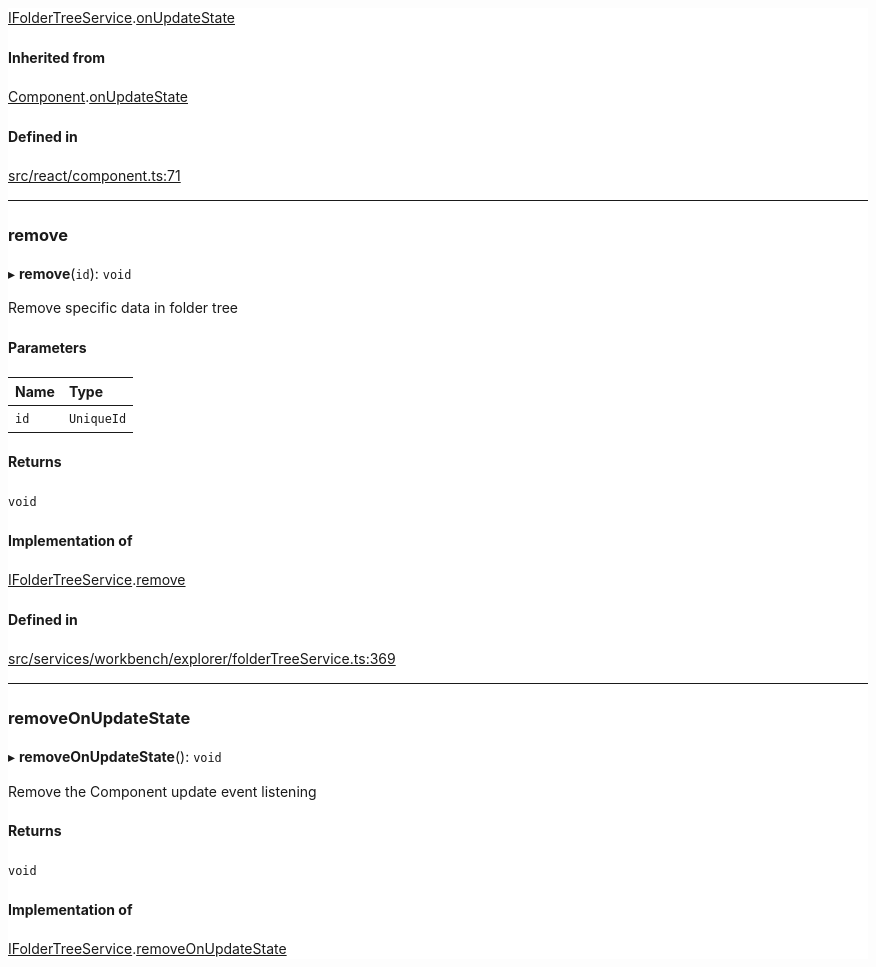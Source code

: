 [IFolderTreeService](../interfaces/molecule.IFolderTreeService).[onUpdateState](../interfaces/molecule.IFolderTreeService#onupdatestate)

#### Inherited from

[Component](molecule.react.Component).[onUpdateState](molecule.react.Component#onupdatestate)

#### Defined in

[src/react/component.ts:71](https://github.com/DTStack/molecule/blob/b5324fcf/src/react/component.ts#L71)

---

### remove

▸ **remove**(`id`): `void`

Remove specific data in folder tree

#### Parameters

| Name | Type       |
| :--- | :--------- |
| `id` | `UniqueId` |

#### Returns

`void`

#### Implementation of

[IFolderTreeService](../interfaces/molecule.IFolderTreeService).[remove](../interfaces/molecule.IFolderTreeService#remove)

#### Defined in

[src/services/workbench/explorer/folderTreeService.ts:369](https://github.com/DTStack/molecule/blob/b5324fcf/src/services/workbench/explorer/folderTreeService.ts#L369)

---

### removeOnUpdateState

▸ **removeOnUpdateState**(): `void`

Remove the Component update event listening

#### Returns

`void`

#### Implementation of

[IFolderTreeService](../interfaces/molecule.IFolderTreeService).[removeOnUpdateState](../interfaces/molecule.IFolderTreeService#removeonupdatestate)
